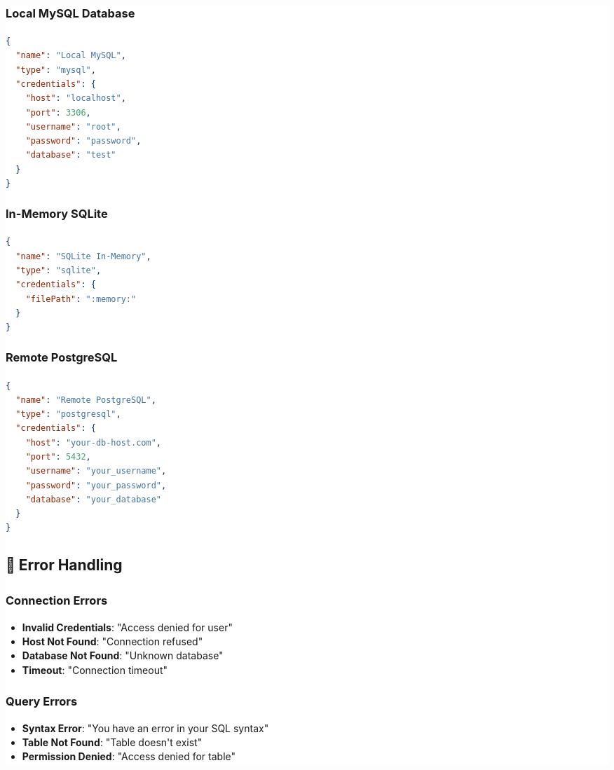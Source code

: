 ### Local MySQL Database
```json
{
  "name": "Local MySQL",
  "type": "mysql",
  "credentials": {
    "host": "localhost",
    "port": 3306,
    "username": "root",
    "password": "password",
    "database": "test"
  }
}
```

### In-Memory SQLite
```json
{
  "name": "SQLite In-Memory",
  "type": "sqlite",
  "credentials": {
    "filePath": ":memory:"
  }
}
```

### Remote PostgreSQL
```json
{
  "name": "Remote PostgreSQL",
  "type": "postgresql",
  "credentials": {
    "host": "your-db-host.com",
    "port": 5432,
    "username": "your_username",
    "password": "your_password",
    "database": "your_database"
  }
}
```

## 🐛 Error Handling

### Connection Errors
- **Invalid Credentials**: "Access denied for user"
- **Host Not Found**: "Connection refused"
- **Database Not Found**: "Unknown database"
- **Timeout**: "Connection timeout"

### Query Errors
- **Syntax Error**: "You have an error in your SQL syntax"
- **Table Not Found**: "Table doesn't exist"
- **Permission Denied**: "Access denied for table"
